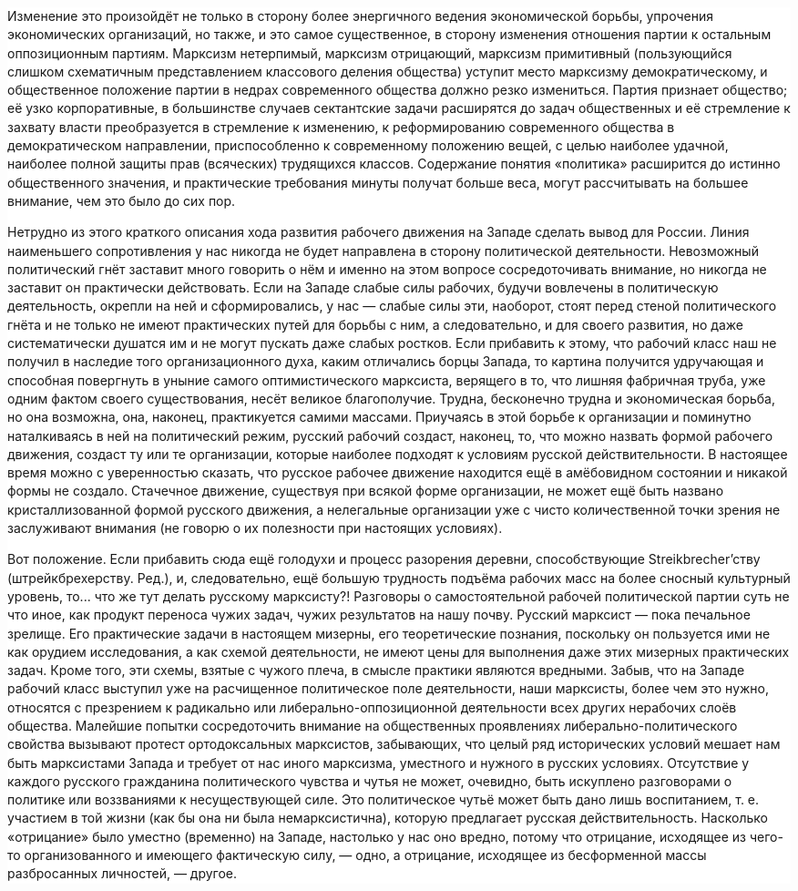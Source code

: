 Изменение это произойдёт не только в сторону более энергичного ведения экономической борьбы, упрочения экономических организаций, но также, и это самое существенное, в сторону изменения отношения партии к остальным оппозиционным партиям. Марксизм нетерпимый, марксизм отрицающий, марксизм примитивный (пользующийся слишком схематичным представлением классового деления общества) уступит место марксизму демократическому, и общественное положение партии в недрах современного общества должно резко измениться. Партия признает общество; её узко корпоративные, в большинстве случаев сектантские задачи расширятся до задач общественных и её стремление к захвату власти преобразуется в cтремление к изменению, к реформированию современного общества в демократическом направлении, приспособленно к современному положению вещей, с целью наиболее удачной, наиболее полной защиты прав (всяческих) трудящихся классов. Содержание понятия «политика» расширится до истинно общественного значения, и практические требования минуты получат больше веса, могут рассчитывать на большее внимание, чем это было до сих пор.

Нетрудно из этого краткого описания хода развития рабочего движения на Западе сделать вывод для России. Линия наименьшего сопротивления у нас никогда не будет направлена в сторону политической деятельности. Невозможный политический гнёт заставит много говорить о нём и именно на этом вопросе сосредоточивать внимание, но никогда не заставит он практически действовать. Если на Западе слабые силы рабочих, будучи вовлечены в политическую деятельность, окрепли на ней и сформировались, у нас — слабые силы эти, наоборот, стоят перед стеной политического гнёта и не только не имеют практических путей для борьбы с ним, а следовательно, и для своего развития, но даже систематически душатся им и не могут пускать даже слабых ростков. Если прибавить к этому, что рабочий класс наш не получил в наследие того организационного духа, каким отличались борцы Запада, то картина получится удручающая и способная повергнуть в уныние самого оптимистического марксиста, верящего в то, что лишняя фабричная труба, уже одним фактом своего существования, несёт великое благополучие. Трудна, бесконечно трудна и экономическая борьба, но она возможна, она, наконец, практикуется самими массами. Приучаясь в этой борьбе к организации и поминутно наталкиваясь в ней на политический режим, русский рабочий создаст, наконец, то, что можно назвать формой рабочего движения, создаст ту или те организации, которые наиболее подходят к условиям русской действительности. В настоящее время можно с уверенностью сказать, что русское рабочее движение находится ещё в амёбовидном состоянии и никакой формы не создало. Стачечное движение, существуя при всякой форме организации, не может ещё быть названо кристаллизованной формой русского движения, а нелегальные организации уже с чисто количественной точки зрения не заслуживают внимания (не говорю о их полезности при настоящих условиях).

Вот положение. Если прибавить сюда ещё голодухи и процесс разорения деревни, способствующие Streikbrecher’cтвy (штрейкбрехерству. Ред.), и, следовательно, ещё большую трудность подъёма рабочих масс на более сносный культурный уровень, то... что же тут делать русскому марксисту?! Разговоры о самостоятельной рабочей политической партии суть не что иное, как продукт переноса чужих задач, чужих результатов на нашу почву. Русский марксист — пока печальное зрелище. Его практические задачи в настоящем мизерны, его теоретические познания, поскольку он пользуется ими не как орудием исследования, а как схемой деятельности, не имеют цены для выполнения даже этих мизерных практических задач. Кроме того, эти схемы, взятые с чужого плеча, в смысле практики являются вредными. Забыв, что на Западе рабочий класс выступил уже на расчищенное политическое поле деятельности, наши марксисты, более чем это нужно, относятся с презрением к радикально или либерально-оппозиционной деятельности всех других нерабочих слоёв общества. Малейшие попытки сосредоточить внимание на общественных проявлениях либерально-политического свойства вызывают протест ортодоксальных марксистов, забывающих, что целый ряд исторических условий мешает нам быть марксистами Запада и требует от нас иного марксизма, уместного и нужного в русских условиях. Отсутствие у каждого русского гражданина политического чувства и чутья не может, очевидно, быть искуплено разговорами о политике или воззваниями к несуществующей силе. Это политическое чутьё может быть дано лишь воспитанием, т. е. участием в той жизни (как бы она ни была немарксистична), которую предлагает русская действительность. Насколько «отрицание» было уместно (временно) на Западе, настолько у нас оно вредно, потому что отрицание, исходящее из чего-то организованного и имеющего фактическую силу, — одно, а отрицание, исходящее из бесформенной массы разбросанных личностей, — другое.
